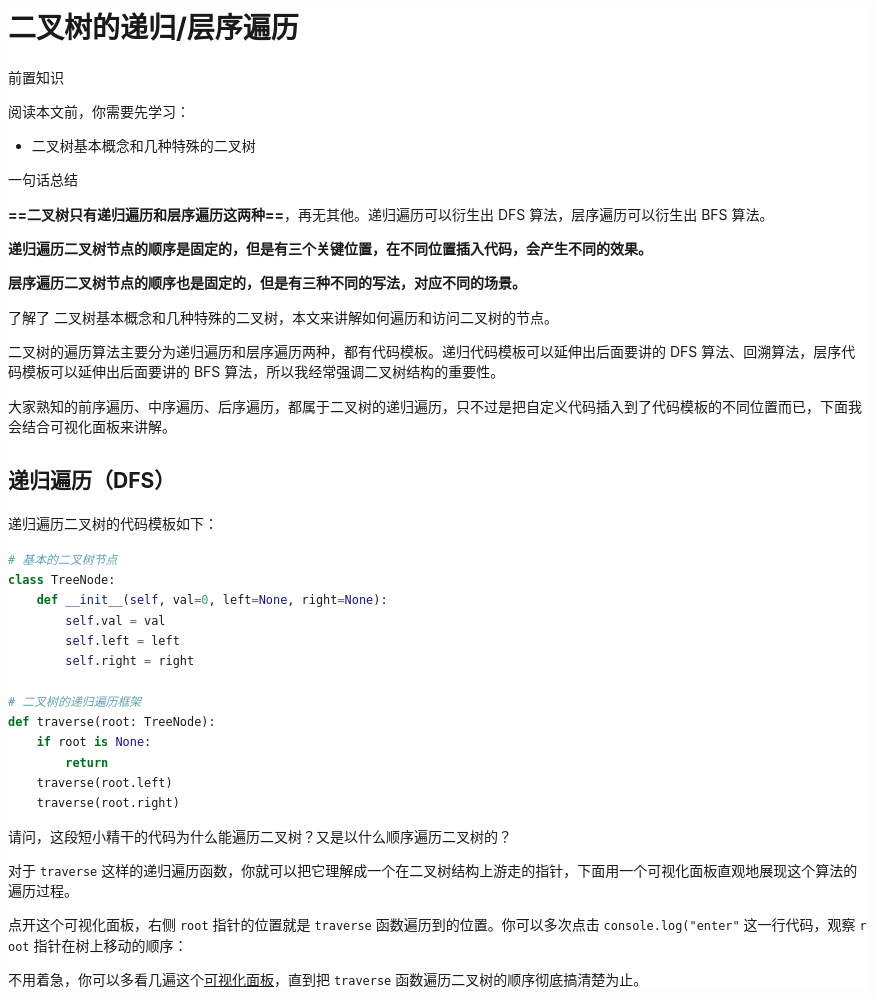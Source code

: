 # 二叉树的递归/层序遍历

前置知识

阅读本文前，你需要先学习：

- 二叉树基本概念和几种特殊的二叉树

一句话总结

**==二叉树只有递归遍历和层序遍历这两种==**，再无其他。递归遍历可以衍生出 DFS 算法，层序遍历可以衍生出 BFS 算法。

**递归遍历二叉树节点的顺序是固定的，但是有三个关键位置，在不同位置插入代码，会产生不同的效果。**

**层序遍历二叉树节点的顺序也是固定的，但是有三种不同的写法，对应不同的场景。**

了解了 二叉树基本概念和几种特殊的二叉树，本文来讲解如何遍历和访问二叉树的节点。

二叉树的遍历算法主要分为递归遍历和层序遍历两种，都有代码模板。递归代码模板可以延伸出后面要讲的 DFS 算法、回溯算法，层序代码模板可以延伸出后面要讲的 BFS 算法，所以我经常强调二叉树结构的重要性。

大家熟知的前序遍历、中序遍历、后序遍历，都属于二叉树的递归遍历，只不过是把自定义代码插入到了代码模板的不同位置而已，下面我会结合可视化面板来讲解。

## 递归遍历（DFS）

递归遍历二叉树的代码模板如下：

```python
# 基本的二叉树节点
class TreeNode:
    def __init__(self, val=0, left=None, right=None):
        self.val = val
        self.left = left
        self.right = right

# 二叉树的递归遍历框架
def traverse(root: TreeNode):
    if root is None:
        return
    traverse(root.left)
    traverse(root.right)
```

请问，这段短小精干的代码为什么能遍历二叉树？又是以什么顺序遍历二叉树的？

对于 `traverse` 这样的递归遍历函数，你就可以把它理解成一个在二叉树结构上游走的指针，下面用一个可视化面板直观地展现这个算法的遍历过程。

点开这个可视化面板，右侧 `root` 指针的位置就是 `traverse` 函数遍历到的位置。你可以多次点击 `console.log("enter"` 这一行代码，观察 `root` 指针在树上移动的顺序：

不用着急，你可以多看几遍这个[可视化面板](https://labuladong.online/algo/data-structure-basic/binary-tree-traverse-basic/#div_binary-tree-traverse-example)，直到把 `traverse` 函数遍历二叉树的顺序彻底搞清楚为止。
